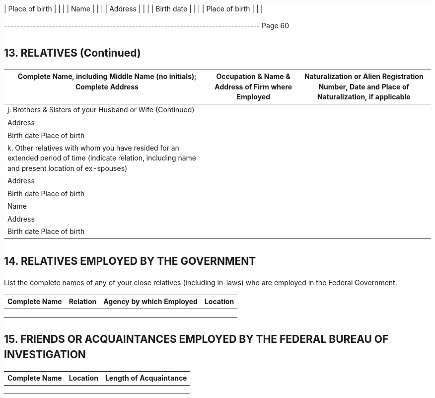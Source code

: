 | Place of birth                                                       |                                                    |                                                                                              |
| Name                                                                 |                                                    |                                                                                              |
| Address                                                              |                                                    |                                                                                              |
| Birth date                                                           |                                                    |                                                                                              |
| Place of birth                                                       |                                                    |                                                                                              |


-------------------------------------------------------------------------------- Page 60

## 13. RELATIVES (Continued)

| Complete Name, including Middle Name (no initials); Complete Address                                                                                | Occupation & Name & Address of Firm where Employed | Naturalization or Alien Registration Number, Date and Place of Naturalization, if applicable |
| --------------------------------------------------------------------------------------------------------------------------------------------------- | -------------------------------------------------- | -------------------------------------------------------------------------------------------- |
| j. Brothers & Sisters of your Husband or Wife (Continued)                                                                                           |                                                    |                                                                                              |
| Address                                                                                                                                             |                                                    |                                                                                              |
| Birth date Place of birth                                                                                                                           |                                                    |                                                                                              |
| k. Other relatives with whom you have resided for an extended period of time (indicate relation, including name and present location of ex-spouses) |                                                    |                                                                                              |
| Address                                                                                                                                             |                                                    |                                                                                              |
| Birth date Place of birth                                                                                                                           |                                                    |                                                                                              |
| Name                                                                                                                                                |                                                    |                                                                                              |
| Address                                                                                                                                             |                                                    |                                                                                              |
| Birth date Place of birth                                                                                                                           |                                                    |                                                                                              |


## 14. RELATIVES EMPLOYED BY THE GOVERNMENT
List the complete names of any of your close relatives (including in-laws) who are employed in the Federal Government.

| Complete Name | Relation | Agency by which Employed | Location |
| ------------- | -------- | ------------------------ | -------- |
|               |          |                          |          |
|               |          |                          |          |
|               |          |                          |          |


## 15. FRIENDS OR ACQUAINTANCES EMPLOYED BY THE FEDERAL BUREAU OF INVESTIGATION

| Complete Name | Location | Length of Acquaintance |
| ------------- | -------- | ---------------------- |
|               |          |                        |
|               |          |                        |
|               |          |                        |
